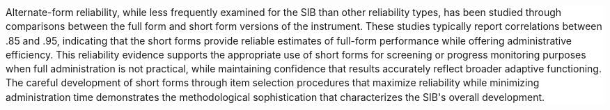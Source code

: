 Alternate-form reliability, while less frequently examined for the SIB than other reliability types, has been studied through comparisons between the full form and short form versions of the instrument. These studies typically report correlations between .85 and .95, indicating that the short forms provide reliable estimates of full-form performance while offering administrative efficiency. This reliability evidence supports the appropriate use of short forms for screening or progress monitoring purposes when full administration is not practical, while maintaining confidence that results accurately reflect broader adaptive functioning. The careful development of short forms through item selection procedures that maximize reliability while minimizing administration time demonstrates the methodological sophistication that characterizes the SIB's overall development.


